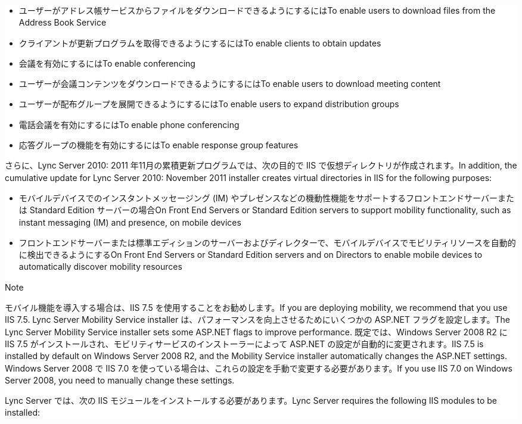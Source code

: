   - <span data-ttu-id="e8f0d-107">ユーザーがアドレス帳サービスからファイルをダウンロードできるようにするには</span><span class="sxs-lookup"><span data-stu-id="e8f0d-107">To enable users to download files from the Address Book Service</span></span>

  - <span data-ttu-id="e8f0d-108">クライアントが更新プログラムを取得できるようにするには</span><span class="sxs-lookup"><span data-stu-id="e8f0d-108">To enable clients to obtain updates</span></span>

  - <span data-ttu-id="e8f0d-109">会議を有効にするには</span><span class="sxs-lookup"><span data-stu-id="e8f0d-109">To enable conferencing</span></span>

  - <span data-ttu-id="e8f0d-110">ユーザーが会議コンテンツをダウンロードできるようにするには</span><span class="sxs-lookup"><span data-stu-id="e8f0d-110">To enable users to download meeting content</span></span>

  - <span data-ttu-id="e8f0d-111">ユーザーが配布グループを展開できるようにするには</span><span class="sxs-lookup"><span data-stu-id="e8f0d-111">To enable users to expand distribution groups</span></span>

  - <span data-ttu-id="e8f0d-112">電話会議を有効にするには</span><span class="sxs-lookup"><span data-stu-id="e8f0d-112">To enable phone conferencing</span></span>

  - <span data-ttu-id="e8f0d-113">応答グループの機能を有効にするには</span><span class="sxs-lookup"><span data-stu-id="e8f0d-113">To enable response group features</span></span>

<span data-ttu-id="e8f0d-114">さらに、Lync Server 2010: 2011 年11月の累積更新プログラムでは、次の目的で IIS で仮想ディレクトリが作成されます。</span><span class="sxs-lookup"><span data-stu-id="e8f0d-114">In addition, the cumulative update for Lync Server 2010: November 2011 installer creates virtual directories in IIS for the following purposes:</span></span>

  - <span data-ttu-id="e8f0d-115">モバイルデバイスでのインスタントメッセージング (IM) やプレゼンスなどの機動性機能をサポートするフロントエンドサーバーまたは Standard Edition サーバーの場合</span><span class="sxs-lookup"><span data-stu-id="e8f0d-115">On Front End Servers or Standard Edition servers to support mobility functionality, such as instant messaging (IM) and presence, on mobile devices</span></span>

  - <span data-ttu-id="e8f0d-116">フロントエンドサーバーまたは標準エディションのサーバーおよびディレクターで、モバイルデバイスでモビリティリソースを自動的に検出できるようにする</span><span class="sxs-lookup"><span data-stu-id="e8f0d-116">On Front End Servers or Standard Edition servers and on Directors to enable mobile devices to automatically discover mobility resources</span></span>



> [!NOTE]
> <span data-ttu-id="e8f0d-117">モバイル機能を導入する場合は、IIS 7.5 を使用することをお勧めします。</span><span class="sxs-lookup"><span data-stu-id="e8f0d-117">If you are deploying mobility, we recommend that you use IIS 7.5.</span></span> <span data-ttu-id="e8f0d-118">Lync Server Mobility Service installer は、パフォーマンスを向上させるためにいくつかの ASP.NET フラグを設定します。</span><span class="sxs-lookup"><span data-stu-id="e8f0d-118">The Lync Server Mobility Service installer sets some ASP.NET flags to improve performance.</span></span> <span data-ttu-id="e8f0d-119">既定では、Windows Server 2008 R2 に IIS 7.5 がインストールされ、モビリティサービスのインストーラーによって ASP.NET の設定が自動的に変更されます。</span><span class="sxs-lookup"><span data-stu-id="e8f0d-119">IIS 7.5 is installed by default on Windows Server 2008 R2, and the Mobility Service installer automatically changes the ASP.NET settings.</span></span> <span data-ttu-id="e8f0d-120">Windows Server 2008 で IIS 7.0 を使っている場合は、これらの設定を手動で変更する必要があります。</span><span class="sxs-lookup"><span data-stu-id="e8f0d-120">If you use IIS 7.0 on Windows Server 2008, you need to manually change these settings.</span></span>



<span data-ttu-id="e8f0d-121">Lync Server では、次の IIS モジュールをインストールする必要があります。</span><span class="sxs-lookup"><span data-stu-id="e8f0d-121">Lync Server requires the following IIS modules to be installed:</span></span>
